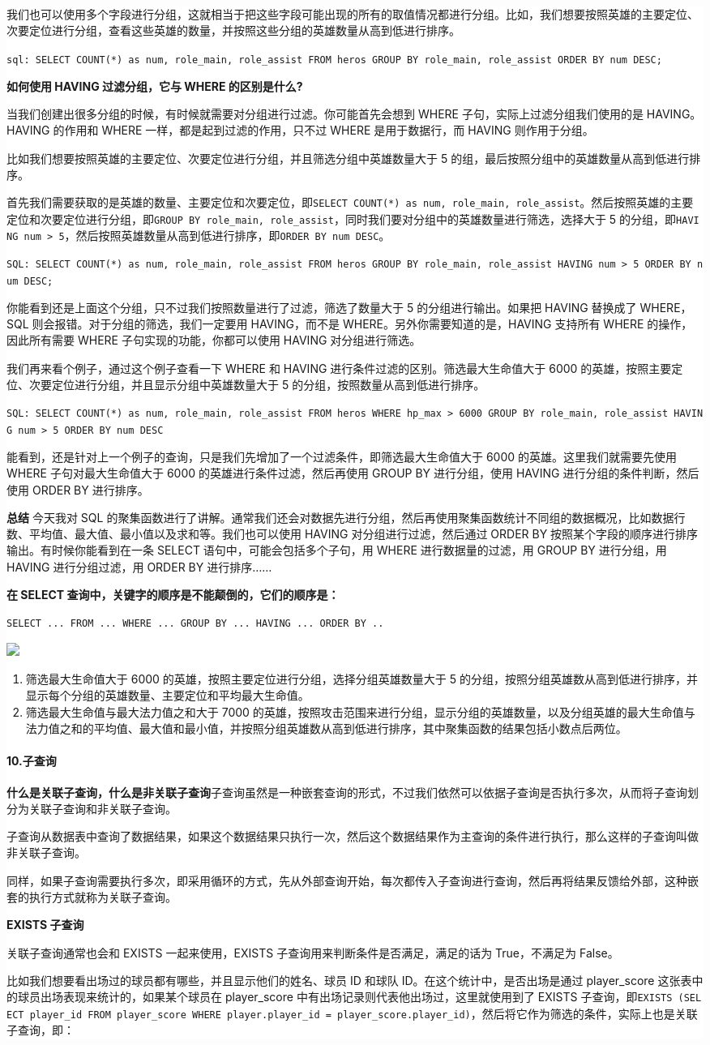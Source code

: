 我们也可以使用多个字段进行分组，这就相当于把这些字段可能出现的所有的取值情况都进行分组。比如，我们想要按照英雄的主要定位、次要定位进行分组，查看这些英雄的数量，并按照这些分组的英雄数量从高到低进行排序。

`sql: SELECT COUNT(*) as num, role_main, role_assist FROM heros GROUP BY role_main, role_assist ORDER BY num DESC;`

**如何使用 HAVING 过滤分组，它与 WHERE 的区别是什么?**

当我们创建出很多分组的时候，有时候就需要对分组进行过滤。你可能首先会想到 WHERE 子句，实际上过滤分组我们使用的是 HAVING。HAVING 的作用和 WHERE 一样，都是起到过滤的作用，只不过 WHERE 是用于数据行，而 HAVING 则作用于分组。

比如我们想要按照英雄的主要定位、次要定位进行分组，并且筛选分组中英雄数量大于 5 的组，最后按照分组中的英雄数量从高到低进行排序。

首先我们需要获取的是英雄的数量、主要定位和次要定位，即`SELECT COUNT(*) as num, role_main, role_assist`。然后按照英雄的主要定位和次要定位进行分组，即`GROUP BY role_main, role_assist`，同时我们要对分组中的英雄数量进行筛选，选择大于 5 的分组，即`HAVING num > 5`，然后按照英雄数量从高到低进行排序，即`ORDER BY num DESC`。

 `SQL: SELECT COUNT(*) as num, role_main, role_assist FROM heros GROUP BY role_main, role_assist HAVING num > 5 ORDER BY num DESC;` 

你能看到还是上面这个分组，只不过我们按照数量进行了过滤，筛选了数量大于 5 的分组进行输出。如果把 HAVING 替换成了 WHERE，SQL 则会报错。对于分组的筛选，我们一定要用 HAVING，而不是 WHERE。另外你需要知道的是，HAVING 支持所有 WHERE 的操作，因此所有需要 WHERE 子句实现的功能，你都可以使用 HAVING 对分组进行筛选。

我们再来看个例子，通过这个例子查看一下 WHERE 和 HAVING 进行条件过滤的区别。筛选最大生命值大于 6000 的英雄，按照主要定位、次要定位进行分组，并且显示分组中英雄数量大于 5 的分组，按照数量从高到低进行排序。

 `SQL: SELECT COUNT(*) as num, role_main, role_assist FROM heros WHERE hp_max > 6000 GROUP BY role_main, role_assist HAVING num > 5 ORDER BY num DESC` 

 能看到，还是针对上一个例子的查询，只是我们先增加了一个过滤条件，即筛选最大生命值大于 6000 的英雄。这里我们就需要先使用 WHERE 子句对最大生命值大于 6000 的英雄进行条件过滤，然后再使用 GROUP BY 进行分组，使用 HAVING 进行分组的条件判断，然后使用 ORDER BY 进行排序。 

**总结** 今天我对 SQL 的聚集函数进行了讲解。通常我们还会对数据先进行分组，然后再使用聚集函数统计不同组的数据概况，比如数据行数、平均值、最大值、最小值以及求和等。我们也可以使用 HAVING 对分组进行过滤，然后通过 ORDER BY 按照某个字段的顺序进行排序输出。有时候你能看到在一条 SELECT 语句中，可能会包括多个子句，用 WHERE 进行数据量的过滤，用 GROUP BY 进行分组，用 HAVING 进行分组过滤，用 ORDER BY 进行排序…… 

 **在 SELECT 查询中，关键字的顺序是不能颠倒的，它们的顺序是：** 

 `SELECT ... FROM ... WHERE ... GROUP BY ... HAVING ... ORDER BY ..` 

![]( https://static001.geekbang.org/resource/image/3a/de/3aa2b0626f5cfc64b4a7175de938d1de.png )

1. 筛选最大生命值大于 6000 的英雄，按照主要定位进行分组，选择分组英雄数量大于 5 的分组，按照分组英雄数从高到低进行排序，并显示每个分组的英雄数量、主要定位和平均最大生命值。
2. 筛选最大生命值与最大法力值之和大于 7000 的英雄，按照攻击范围来进行分组，显示分组的英雄数量，以及分组英雄的最大生命值与法力值之和的平均值、最大值和最小值，并按照分组英雄数从高到低进行排序，其中聚集函数的结果包括小数点后两位。

#### 10.子查询

**什么是关联子查询，什么是非关联子查询**子查询虽然是一种嵌套查询的形式，不过我们依然可以依据子查询是否执行多次，从而将子查询划分为关联子查询和非关联子查询。

子查询从数据表中查询了数据结果，如果这个数据结果只执行一次，然后这个数据结果作为主查询的条件进行执行，那么这样的子查询叫做非关联子查询。

同样，如果子查询需要执行多次，即采用循环的方式，先从外部查询开始，每次都传入子查询进行查询，然后再将结果反馈给外部，这种嵌套的执行方式就称为关联子查询。

**EXISTS 子查询**

 关联子查询通常也会和 EXISTS 一起来使用，EXISTS 子查询用来判断条件是否满足，满足的话为 True，不满足为 False。 

 比如我们想要看出场过的球员都有哪些，并且显示他们的姓名、球员 ID 和球队 ID。在这个统计中，是否出场是通过 player_score 这张表中的球员出场表现来统计的，如果某个球员在 player_score 中有出场记录则代表他出场过，这里就使用到了 EXISTS 子查询，即`EXISTS (SELECT player_id FROM player_score WHERE player.player_id = player_score.player_id)`，然后将它作为筛选的条件，实际上也是关联子查询，即： 
